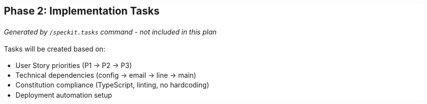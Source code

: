 ## Phase 2: Implementation Tasks

*Generated by `/speckit.tasks` command - not included in this plan*

Tasks will be created based on:
- User Story priorities (P1 → P2 → P3)
- Technical dependencies (config → email → line → main)
- Constitution compliance (TypeScript, linting, no hardcoding)
- Deployment automation setup
